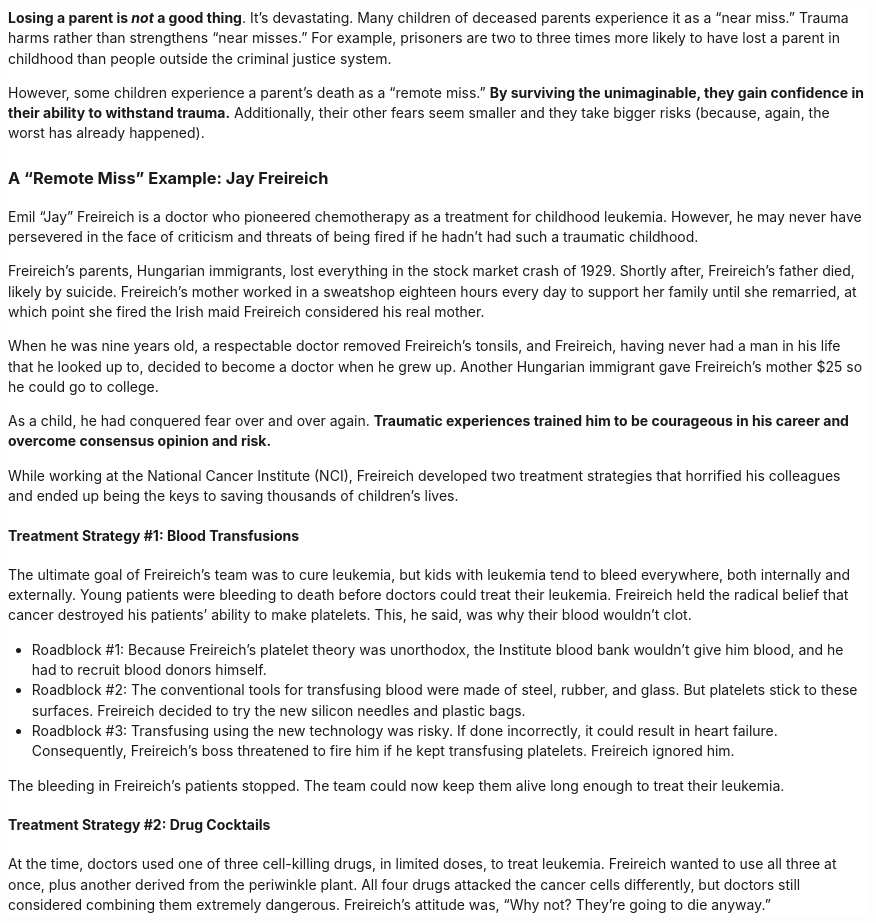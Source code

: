 **Losing a parent is _not_ a good thing**. It’s devastating. Many children of deceased parents experience it as a “near miss.” Trauma harms rather than strengthens “near misses.” For example, prisoners are two to three times more likely to have lost a parent in childhood than people outside the criminal justice system.

However, some children experience a parent’s death as a “remote miss.” **By surviving the unimaginable, they gain confidence in their ability to withstand trauma.** Additionally, their other fears seem smaller and they take bigger risks (because, again, the worst has already happened).

### A “Remote Miss” Example: Jay Freireich

Emil “Jay” Freireich is a doctor who pioneered chemotherapy as a treatment for childhood leukemia. However, he may never have persevered in the face of criticism and threats of being fired if he hadn’t had such a traumatic childhood.

Freireich’s parents, Hungarian immigrants, lost everything in the stock market crash of 1929. Shortly after, Freireich’s father died, likely by suicide. Freireich’s mother worked in a sweatshop eighteen hours every day to support her family until she remarried, at which point she fired the Irish maid Freireich considered his real mother.

When he was nine years old, a respectable doctor removed Freireich’s tonsils, and Freireich, having never had a man in his life that he looked up to, decided to become a doctor when he grew up. Another Hungarian immigrant gave Freireich’s mother $25 so he could go to college.

As a child, he had conquered fear over and over again. **Traumatic experiences trained him to be courageous in his career and overcome consensus opinion and risk.**

While working at the National Cancer Institute (NCI), Freireich developed two treatment strategies that horrified his colleagues and ended up being the keys to saving thousands of children’s lives.

#### Treatment Strategy #1: Blood Transfusions

The ultimate goal of Freireich’s team was to cure leukemia, but kids with leukemia tend to bleed everywhere, both internally and externally. Young patients were bleeding to death before doctors could treat their leukemia. Freireich held the radical belief that cancer destroyed his patients’ ability to make platelets. This, he said, was why their blood wouldn’t clot.

  * Roadblock #1: Because Freireich’s platelet theory was unorthodox, the Institute blood bank wouldn’t give him blood, and he had to recruit blood donors himself.
  * Roadblock #2: The conventional tools for transfusing blood were made of steel, rubber, and glass. But platelets stick to these surfaces. Freireich decided to try the new silicon needles and plastic bags.
  * Roadblock #3: Transfusing using the new technology was risky. If done incorrectly, it could result in heart failure. Consequently, Freireich’s boss threatened to fire him if he kept transfusing platelets. Freireich ignored him.



The bleeding in Freireich’s patients stopped. The team could now keep them alive long enough to treat their leukemia.

#### Treatment Strategy #2: Drug Cocktails

At the time, doctors used one of three cell-killing drugs, in limited doses, to treat leukemia. Freireich wanted to use all three at once, plus another derived from the periwinkle plant. All four drugs attacked the cancer cells differently, but doctors still considered combining them extremely dangerous. Freireich’s attitude was, “Why not? They’re going to die anyway.”
